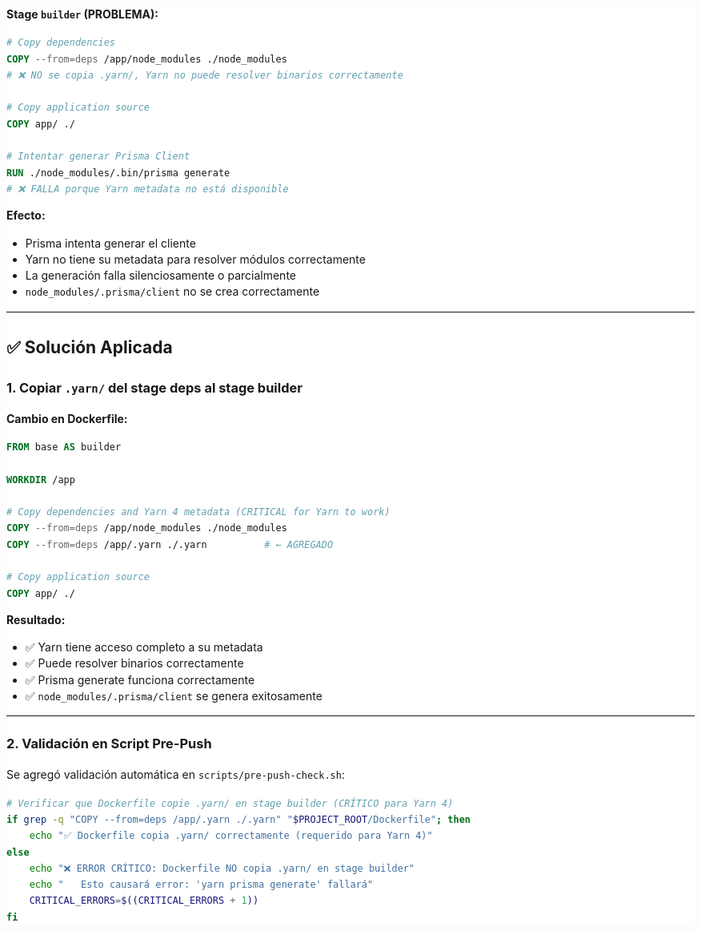 **Stage `builder` (PROBLEMA):**
```dockerfile
# Copy dependencies
COPY --from=deps /app/node_modules ./node_modules
# ❌ NO se copia .yarn/, Yarn no puede resolver binarios correctamente

# Copy application source
COPY app/ ./

# Intentar generar Prisma Client
RUN ./node_modules/.bin/prisma generate
# ❌ FALLA porque Yarn metadata no está disponible
```

**Efecto:**
- Prisma intenta generar el cliente
- Yarn no tiene su metadata para resolver módulos correctamente
- La generación falla silenciosamente o parcialmente
- `node_modules/.prisma/client` no se crea correctamente

---

## ✅ Solución Aplicada

### 1. Copiar `.yarn/` del stage deps al stage builder

**Cambio en Dockerfile:**

```dockerfile
FROM base AS builder

WORKDIR /app

# Copy dependencies and Yarn 4 metadata (CRITICAL for Yarn to work)
COPY --from=deps /app/node_modules ./node_modules
COPY --from=deps /app/.yarn ./.yarn          # ← AGREGADO

# Copy application source
COPY app/ ./
```

**Resultado:**
- ✅ Yarn tiene acceso completo a su metadata
- ✅ Puede resolver binarios correctamente
- ✅ Prisma generate funciona correctamente
- ✅ `node_modules/.prisma/client` se genera exitosamente

---

### 2. Validación en Script Pre-Push

Se agregó validación automática en `scripts/pre-push-check.sh`:

```bash
# Verificar que Dockerfile copie .yarn/ en stage builder (CRÍTICO para Yarn 4)
if grep -q "COPY --from=deps /app/.yarn ./.yarn" "$PROJECT_ROOT/Dockerfile"; then
    echo "✅ Dockerfile copia .yarn/ correctamente (requerido para Yarn 4)"
else
    echo "❌ ERROR CRÍTICO: Dockerfile NO copia .yarn/ en stage builder"
    echo "   Esto causará error: 'yarn prisma generate' fallará"
    CRITICAL_ERRORS=$((CRITICAL_ERRORS + 1))
fi
```
